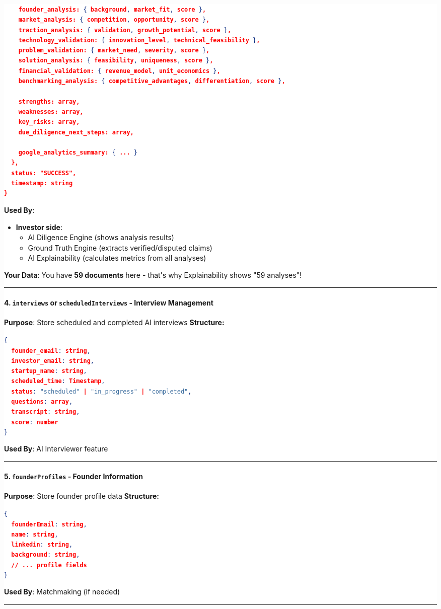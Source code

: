 ```json
    founder_analysis: { background, market_fit, score },
    market_analysis: { competition, opportunity, score },
    traction_analysis: { validation, growth_potential, score },
    technology_validation: { innovation_level, technical_feasibility },
    problem_validation: { market_need, severity, score },
    solution_analysis: { feasibility, uniqueness, score },
    financial_validation: { revenue_model, unit_economics },
    benchmarking_analysis: { competitive_advantages, differentiation, score },
    
    strengths: array,
    weaknesses: array,
    key_risks: array,
    due_diligence_next_steps: array,
    
    google_analytics_summary: { ... }
  },
  status: "SUCCESS",
  timestamp: string
}
```
**Used By**: 
- **Investor side**: 
  - AI Diligence Engine (shows analysis results)
  - Ground Truth Engine (extracts verified/disputed claims)
  - AI Explainability (calculates metrics from all analyses)

**Your Data**: You have **59 documents** here - that's why Explainability shows "59 analyses"!

---

#### 4. **`interviews`** or **`scheduledInterviews`** - Interview Management
**Purpose**: Store scheduled and completed AI interviews
**Structure:**
```json
{
  founder_email: string,
  investor_email: string,
  startup_name: string,
  scheduled_time: Timestamp,
  status: "scheduled" | "in_progress" | "completed",
  questions: array,
  transcript: string,
  score: number
}
```
**Used By**: AI Interviewer feature

---

#### 5. **`founderProfiles`** - Founder Information
**Purpose**: Store founder profile data
**Structure:**
```json
{
  founderEmail: string,
  name: string,
  linkedin: string,
  background: string,
  // ... profile fields
}
```
**Used By**: Matchmaking (if needed)

---